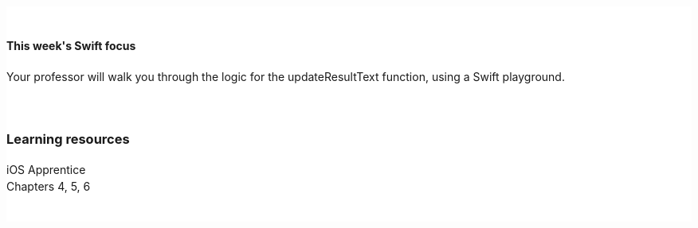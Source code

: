 <br>

#### This week's Swift focus

Your professor will walk you through the logic for the updateResultText function, using a Swift playground.

<br>

### Learning resources

iOS Apprentice  
Chapters 4, 5, 6

<br>
